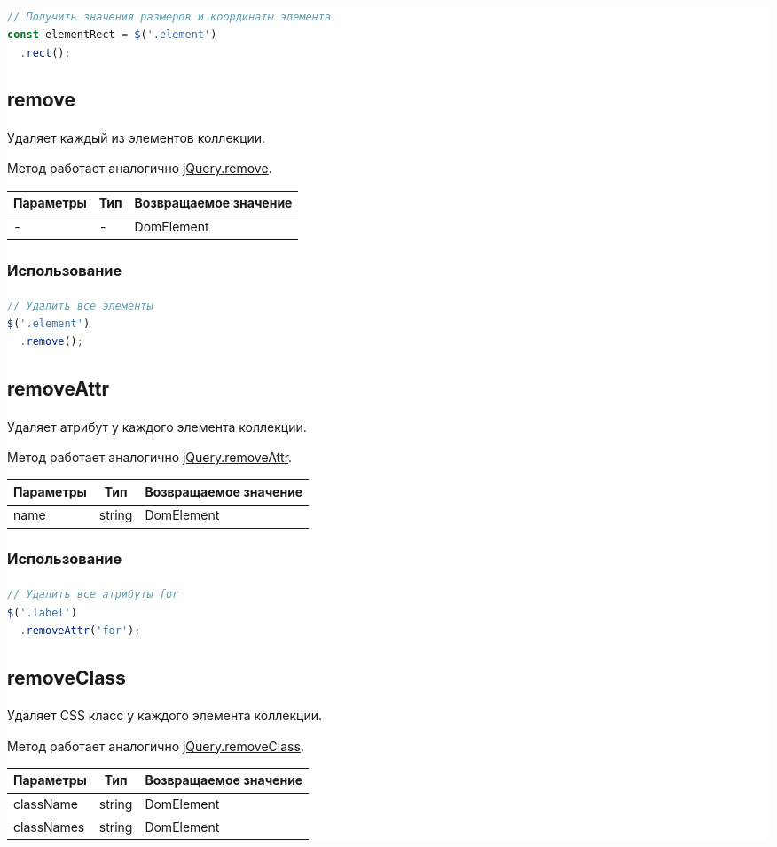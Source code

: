 ```js
// Получить значения размеров и координаты элемента
const elementRect = $('.element')
  .rect();
```

## remove

Удаляет каждый из элементов коллекции.

Метод работает аналогично [jQuery.remove](https://api.jquery.com/remove/).

| Параметры | Тип | Возвращаемое значение |
|-----------|-----|-----------------------|
| -         | -   | DomElement            |

### Использование

```js
// Удалить все элементы
$('.element')
  .remove();
```

## removeAttr

Удаляет атрибут у каждого элемента коллекции.

Метод работает аналогично [jQuery.removeAttr](https://api.jquery.com/removeAttr/).

| Параметры | Тип    | Возвращаемое значение |
|-----------|--------|-----------------------|
| name      | string | DomElement            |

### Использование

```js
// Удалить все атрибуты for
$('.label')
  .removeAttr('for');
```

## removeClass

Удаляет CSS класс у каждого элемента коллекции.

Метод работает аналогично [jQuery.removeClass](https://api.jquery.com/removeClass/).

| Параметры  | Тип      | Возвращаемое значение |
|------------|----------|-----------------------|
| className  | string   | DomElement            |
| classNames | string   | DomElement            |
